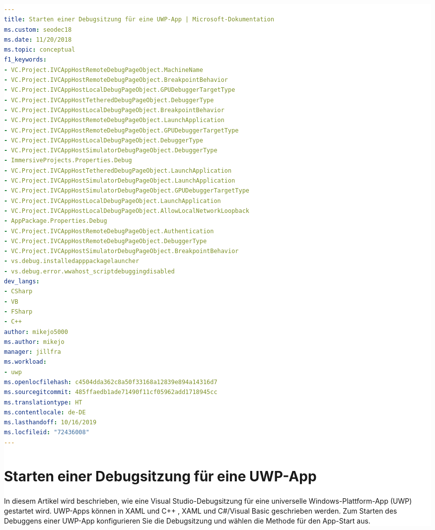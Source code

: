 ```yaml
---
title: Starten einer Debugsitzung für eine UWP-App | Microsoft-Dokumentation
ms.custom: seodec18
ms.date: 11/20/2018
ms.topic: conceptual
f1_keywords:
- VC.Project.IVCAppHostRemoteDebugPageObject.MachineName
- VC.Project.IVCAppHostRemoteDebugPageObject.BreakpointBehavior
- VC.Project.IVCAppHostLocalDebugPageObject.GPUDebuggerTargetType
- VC.Project.IVCAppHostTetheredDebugPageObject.DebuggerType
- VC.Project.IVCAppHostLocalDebugPageObject.BreakpointBehavior
- VC.Project.IVCAppHostRemoteDebugPageObject.LaunchApplication
- VC.Project.IVCAppHostRemoteDebugPageObject.GPUDebuggerTargetType
- VC.Project.IVCAppHostLocalDebugPageObject.DebuggerType
- VC.Project.IVCAppHostSimulatorDebugPageObject.DebuggerType
- ImmersiveProjects.Properties.Debug
- VC.Project.IVCAppHostTetheredDebugPageObject.LaunchApplication
- VC.Project.IVCAppHostSimulatorDebugPageObject.LaunchApplication
- VC.Project.IVCAppHostSimulatorDebugPageObject.GPUDebuggerTargetType
- VC.Project.IVCAppHostLocalDebugPageObject.LaunchApplication
- VC.Project.IVCAppHostLocalDebugPageObject.AllowLocalNetworkLoopback
- AppPackage.Properties.Debug
- VC.Project.IVCAppHostRemoteDebugPageObject.Authentication
- VC.Project.IVCAppHostRemoteDebugPageObject.DebuggerType
- VC.Project.IVCAppHostSimulatorDebugPageObject.BreakpointBehavior
- vs.debug.installedapppackagelauncher
- vs.debug.error.wwahost_scriptdebuggingdisabled
dev_langs:
- CSharp
- VB
- FSharp
- C++
author: mikejo5000
ms.author: mikejo
manager: jillfra
ms.workload:
- uwp
ms.openlocfilehash: c4504dda362c8a50f33168a12839e894a14316d7
ms.sourcegitcommit: 485ffaedb1ade71490f11cf05962add1718945cc
ms.translationtype: HT
ms.contentlocale: de-DE
ms.lasthandoff: 10/16/2019
ms.locfileid: "72436008"
---
```

# <a name="start-a-debugging-session-for-a-uwp-app"></a>Starten einer Debugsitzung für eine UWP-App

In diesem Artikel wird beschrieben, wie eine Visual Studio-Debugsitzung für eine universelle Windows-Plattform-App (UWP) gestartet wird. UWP-Apps können in XAML und C++ , XAML und C#/Visual Basic geschrieben werden. Zum Starten des Debuggens einer UWP-App konfigurieren Sie die Debugsitzung und wählen die Methode für den App-Start aus.
